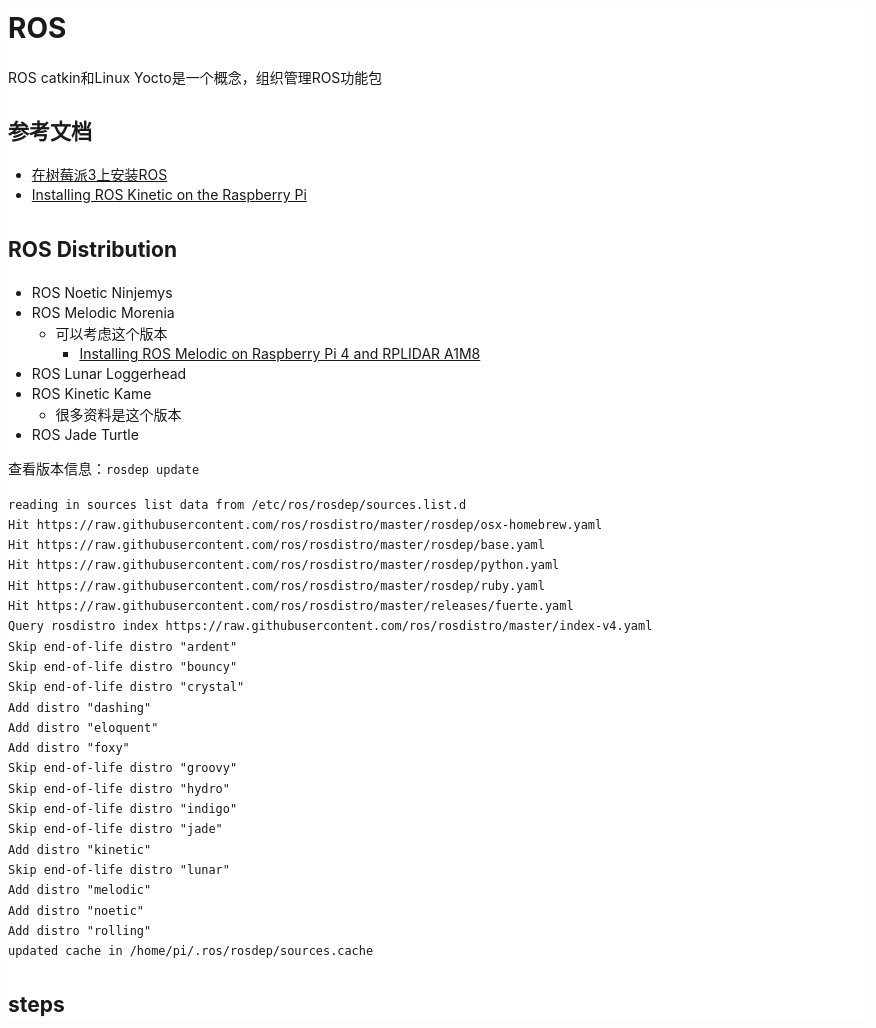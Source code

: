# ROS

ROS catkin和Linux Yocto是一个概念，组织管理ROS功能包

## 参考文档

* [在树莓派3上安装ROS](http://www.52pi.net/archives/918)
* [Installing ROS Kinetic on the Raspberry Pi](http://wiki.ros.org/ROSberryPi/Installing%20ROS%20Kinetic%20on%20the%20Raspberry%20Pi)

## ROS Distribution

* ROS Noetic Ninjemys
* ROS Melodic Morenia
  * 可以考虑这个版本
    * [Installing ROS Melodic on Raspberry Pi 4 and RPLIDAR A1M8](https://www.seeedstudio.com/blog/2019/08/01/installing-ros-melodic-on-raspberry-pi-4-and-rplidar-a1m8/)
* ROS Lunar Loggerhead
* ROS Kinetic Kame
  * 很多资料是这个版本
* ROS Jade Turtle

查看版本信息：`rosdep update`

```
reading in sources list data from /etc/ros/rosdep/sources.list.d
Hit https://raw.githubusercontent.com/ros/rosdistro/master/rosdep/osx-homebrew.yaml
Hit https://raw.githubusercontent.com/ros/rosdistro/master/rosdep/base.yaml
Hit https://raw.githubusercontent.com/ros/rosdistro/master/rosdep/python.yaml
Hit https://raw.githubusercontent.com/ros/rosdistro/master/rosdep/ruby.yaml
Hit https://raw.githubusercontent.com/ros/rosdistro/master/releases/fuerte.yaml
Query rosdistro index https://raw.githubusercontent.com/ros/rosdistro/master/index-v4.yaml
Skip end-of-life distro "ardent"
Skip end-of-life distro "bouncy"
Skip end-of-life distro "crystal"
Add distro "dashing"
Add distro "eloquent"
Add distro "foxy"
Skip end-of-life distro "groovy"
Skip end-of-life distro "hydro"
Skip end-of-life distro "indigo"
Skip end-of-life distro "jade"
Add distro "kinetic"
Skip end-of-life distro "lunar"
Add distro "melodic"
Add distro "noetic"
Add distro "rolling"
updated cache in /home/pi/.ros/rosdep/sources.cache
```

## steps
